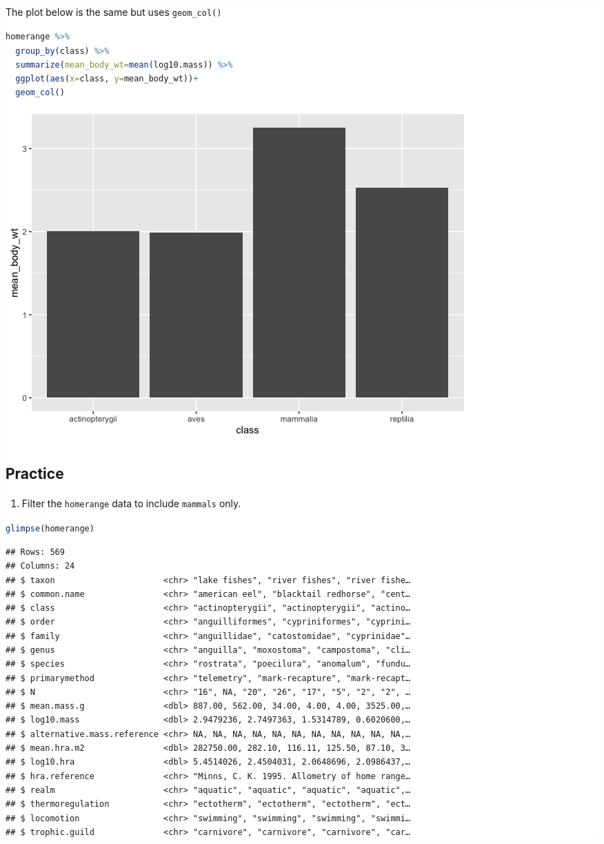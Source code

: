 The plot below is the same but uses `geom_col()`

```r
homerange %>% 
  group_by(class) %>% 
  summarize(mean_body_wt=mean(log10.mass)) %>% 
  ggplot(aes(x=class, y=mean_body_wt))+
  geom_col()
```

![](lab9_1_files/figure-html/unnamed-chunk-20-1.png)

## Practice
1. Filter the `homerange` data to include `mammals` only.

```r
glimpse(homerange)
```

```
## Rows: 569
## Columns: 24
## $ taxon                      <chr> "lake fishes", "river fishes", "river fishe…
## $ common.name                <chr> "american eel", "blacktail redhorse", "cent…
## $ class                      <chr> "actinopterygii", "actinopterygii", "actino…
## $ order                      <chr> "anguilliformes", "cypriniformes", "cyprini…
## $ family                     <chr> "anguillidae", "catostomidae", "cyprinidae"…
## $ genus                      <chr> "anguilla", "moxostoma", "campostoma", "cli…
## $ species                    <chr> "rostrata", "poecilura", "anomalum", "fundu…
## $ primarymethod              <chr> "telemetry", "mark-recapture", "mark-recapt…
## $ N                          <chr> "16", NA, "20", "26", "17", "5", "2", "2", …
## $ mean.mass.g                <dbl> 887.00, 562.00, 34.00, 4.00, 4.00, 3525.00,…
## $ log10.mass                 <dbl> 2.9479236, 2.7497363, 1.5314789, 0.6020600,…
## $ alternative.mass.reference <chr> NA, NA, NA, NA, NA, NA, NA, NA, NA, NA, NA,…
## $ mean.hra.m2                <dbl> 282750.00, 282.10, 116.11, 125.50, 87.10, 3…
## $ log10.hra                  <dbl> 5.4514026, 2.4504031, 2.0648696, 2.0986437,…
## $ hra.reference              <chr> "Minns, C. K. 1995. Allometry of home range…
## $ realm                      <chr> "aquatic", "aquatic", "aquatic", "aquatic",…
## $ thermoregulation           <chr> "ectotherm", "ectotherm", "ectotherm", "ect…
## $ locomotion                 <chr> "swimming", "swimming", "swimming", "swimmi…
## $ trophic.guild              <chr> "carnivore", "carnivore", "carnivore", "car…
```